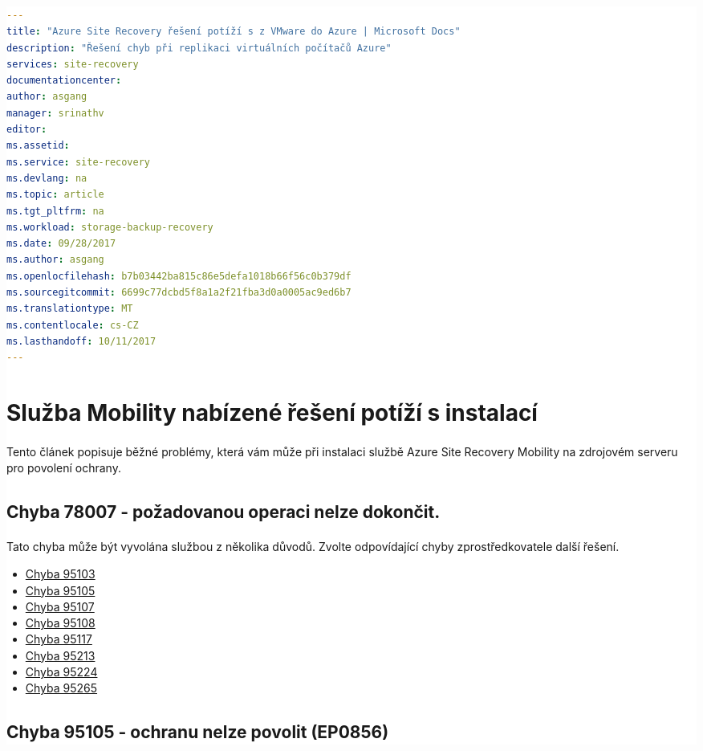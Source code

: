 ```yaml
---
title: "Azure Site Recovery řešení potíží s z VMware do Azure | Microsoft Docs"
description: "Řešení chyb při replikaci virtuálních počítačů Azure"
services: site-recovery
documentationcenter: 
author: asgang
manager: srinathv
editor: 
ms.assetid: 
ms.service: site-recovery
ms.devlang: na
ms.topic: article
ms.tgt_pltfrm: na
ms.workload: storage-backup-recovery
ms.date: 09/28/2017
ms.author: asgang
ms.openlocfilehash: b7b03442ba815c86e5defa1018b66f56c0b379df
ms.sourcegitcommit: 6699c77dcbd5f8a1a2f21fba3d0a0005ac9ed6b7
ms.translationtype: MT
ms.contentlocale: cs-CZ
ms.lasthandoff: 10/11/2017
---
```

# <a name="troubleshoot-mobility-service-push-installation-issues"></a>Služba Mobility nabízené řešení potíží s instalací

Tento článek popisuje běžné problémy, která vám může při instalaci službě Azure Site Recovery Mobility na zdrojovém serveru pro povolení ochrany.

## <a name="error-78007---the-requested-operation-could-not-be-completed"></a>Chyba 78007 - požadovanou operaci nelze dokončit.
Tato chyba může být vyvolána službou z několika důvodů. Zvolte odpovídající chyby zprostředkovatele další řešení.

* [Chyba 95103](#error-95103---protection-could-not-be-enabled-ep0854) 
* [Chyba 95105](#error-95105---protection-could-not-be-enabled-ep0856) 
* [Chyba 95107](#error-95107---protection-could-not-be-enabled-ep0858) 
* [Chyba 95108](#error-95108---protection-could-not-be-enabled-ep0859) 
* [Chyba 95117](#error-95117---protection-could-not-be-enabled-ep0865) 
* [Chyba 95213](#error-95213---protection-could-not-be-enabled-ep0874) 
* [Chyba 95224](#error-95224---protection-could-not-be-enabled-ep0883) 
* [Chyba 95265](#error-95265---protection-could-not-be-enabled-ep0902) 


## <a name="error-95105---protection-could-not-be-enabled-ep0856"></a>Chyba 95105 - ochranu nelze povolit (EP0856)
